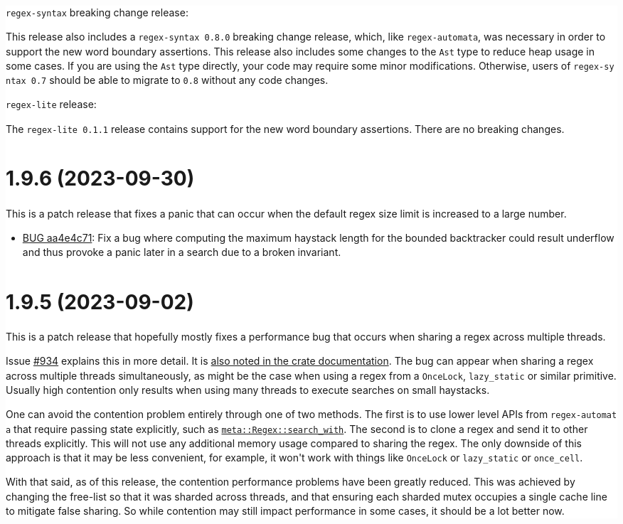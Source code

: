 `regex-syntax` breaking change release:

This release also includes a `regex-syntax 0.8.0` breaking change release,
which, like `regex-automata`, was necessary in order to support the new word
boundary assertions. This release also includes some changes to the `Ast`
type to reduce heap usage in some cases. If you are using the `Ast` type
directly, your code may require some minor modifications. Otherwise, users of
`regex-syntax 0.7` should be able to migrate to `0.8` without any code changes.

`regex-lite` release:

The `regex-lite 0.1.1` release contains support for the new word boundary
assertions. There are no breaking changes.


1.9.6 (2023-09-30)
==================
This is a patch release that fixes a panic that can occur when the default
regex size limit is increased to a large number.

* [BUG aa4e4c71](https://github.com/rust-lang/regex/commit/aa4e4c7120b0090ce0624e3c42a2ed06dd8b918a):
Fix a bug where computing the maximum haystack length for the bounded
backtracker could result underflow and thus provoke a panic later in a search
due to a broken invariant.


1.9.5 (2023-09-02)
==================
This is a patch release that hopefully mostly fixes a performance bug that
occurs when sharing a regex across multiple threads.

Issue [#934](https://github.com/rust-lang/regex/issues/934)
explains this in more detail. It is [also noted in the crate
documentation](https://docs.rs/regex/latest/regex/#sharing-a-regex-across-threads-can-result-in-contention).
The bug can appear when sharing a regex across multiple threads simultaneously,
as might be the case when using a regex from a `OnceLock`, `lazy_static` or
similar primitive. Usually high contention only results when using many threads
to execute searches on small haystacks.

One can avoid the contention problem entirely through one of two methods.
The first is to use lower level APIs from `regex-automata` that require passing
state explicitly, such as [`meta::Regex::search_with`](https://docs.rs/regex-automata/latest/regex_automata/meta/struct.Regex.html#method.search_with).
The second is to clone a regex and send it to other threads explicitly. This
will not use any additional memory usage compared to sharing the regex. The
only downside of this approach is that it may be less convenient, for example,
it won't work with things like `OnceLock` or `lazy_static` or `once_cell`.

With that said, as of this release, the contention performance problems have
been greatly reduced. This was achieved by changing the free-list so that it
was sharded across threads, and that ensuring each sharded mutex occupies a
single cache line to mitigate false sharing. So while contention may still
impact performance in some cases, it should be a lot better now.
